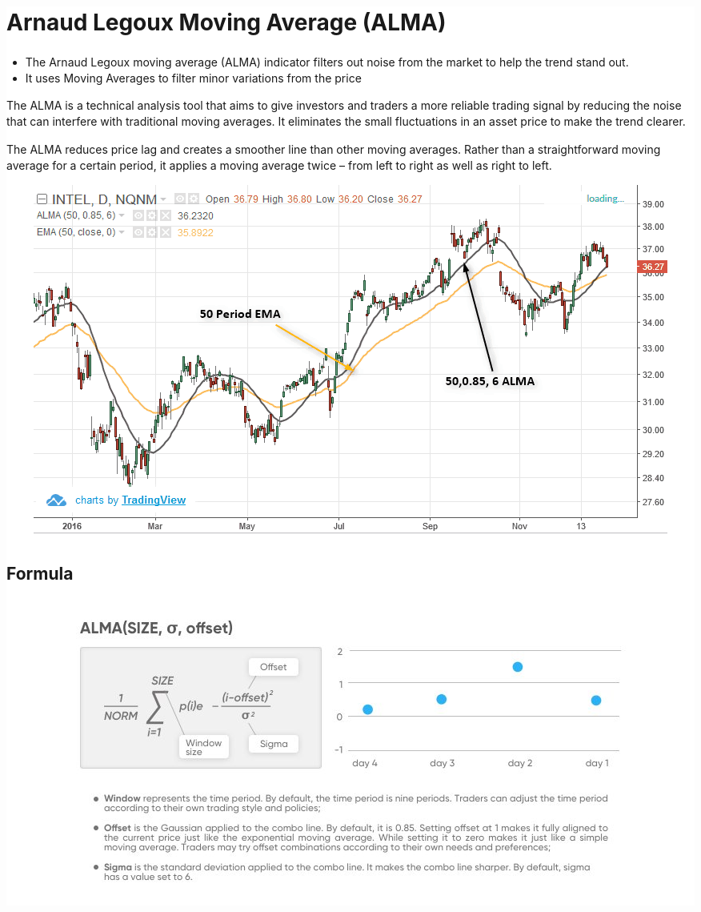 # Arnaud Legoux Moving Average (ALMA)
- The Arnaud Legoux moving average (ALMA) indicator filters out noise from the market to help the trend stand out.
- It uses Moving Averages to filter minor variations from the price

The ALMA is a technical analysis tool that aims to give investors and traders a more reliable trading signal by reducing the noise that can interfere with traditional moving averages. It eliminates the small fluctuations in an asset price to make the trend clearer.

The ALMA reduces price lag and creates a smoother line than other moving averages. Rather than a straightforward moving average for a certain period, it applies a moving average twice – from left to right as well as right to left.

<center><img src="assets/64.png"></img></center>

## Formula
<center><img src="assets/65.jpeg"></img></center>
